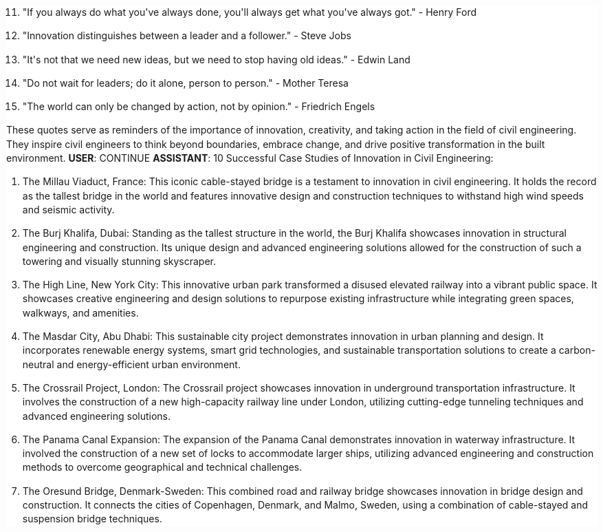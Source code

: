 11. "If you always do what you've always done, you'll always get what you've always got." - Henry Ford



12. "Innovation distinguishes between a leader and a follower." - Steve Jobs



13. "It's not that we need new ideas, but we need to stop having old ideas." - Edwin Land



14. "Do not wait for leaders; do it alone, person to person." - Mother Teresa



15. "The world can only be changed by action, not by opinion." - Friedrich Engels



These quotes serve as reminders of the importance of innovation, creativity, and taking action in the field of civil engineering. They inspire civil engineers to think beyond boundaries, embrace change, and drive positive transformation in the built environment.
**USER**: CONTINUE
**ASSISTANT**: 10 Successful Case Studies of Innovation in Civil Engineering:



1. The Millau Viaduct, France: This iconic cable-stayed bridge is a testament to innovation in civil engineering. It holds the record as the tallest bridge in the world and features innovative design and construction techniques to withstand high wind speeds and seismic activity.



2. The Burj Khalifa, Dubai: Standing as the tallest structure in the world, the Burj Khalifa showcases innovation in structural engineering and construction. Its unique design and advanced engineering solutions allowed for the construction of such a towering and visually stunning skyscraper.



3. The High Line, New York City: This innovative urban park transformed a disused elevated railway into a vibrant public space. It showcases creative engineering and design solutions to repurpose existing infrastructure while integrating green spaces, walkways, and amenities.



4. The Masdar City, Abu Dhabi: This sustainable city project demonstrates innovation in urban planning and design. It incorporates renewable energy systems, smart grid technologies, and sustainable transportation solutions to create a carbon-neutral and energy-efficient urban environment.



5. The Crossrail Project, London: The Crossrail project showcases innovation in underground transportation infrastructure. It involves the construction of a new high-capacity railway line under London, utilizing cutting-edge tunneling techniques and advanced engineering solutions.



6. The Panama Canal Expansion: The expansion of the Panama Canal demonstrates innovation in waterway infrastructure. It involved the construction of a new set of locks to accommodate larger ships, utilizing advanced engineering and construction methods to overcome geographical and technical challenges.



7. The Oresund Bridge, Denmark-Sweden: This combined road and railway bridge showcases innovation in bridge design and construction. It connects the cities of Copenhagen, Denmark, and Malmo, Sweden, using a combination of cable-stayed and suspension bridge techniques.
